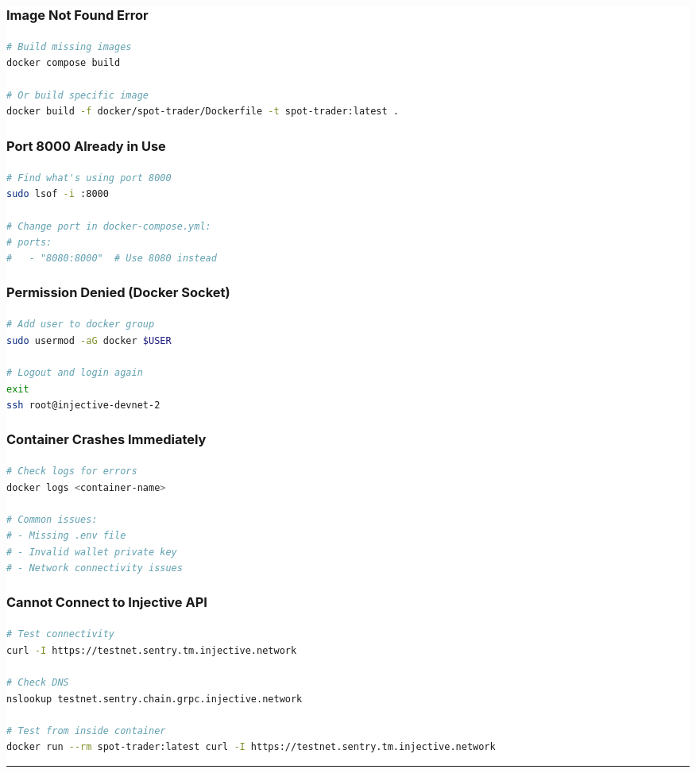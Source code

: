 ### **Image Not Found Error**

```bash
# Build missing images
docker compose build

# Or build specific image
docker build -f docker/spot-trader/Dockerfile -t spot-trader:latest .
```

### **Port 8000 Already in Use**

```bash
# Find what's using port 8000
sudo lsof -i :8000

# Change port in docker-compose.yml:
# ports:
#   - "8080:8000"  # Use 8080 instead
```

### **Permission Denied (Docker Socket)**

```bash
# Add user to docker group
sudo usermod -aG docker $USER

# Logout and login again
exit
ssh root@injective-devnet-2
```

### **Container Crashes Immediately**

```bash
# Check logs for errors
docker logs <container-name>

# Common issues:
# - Missing .env file
# - Invalid wallet private key
# - Network connectivity issues
```

### **Cannot Connect to Injective API**

```bash
# Test connectivity
curl -I https://testnet.sentry.tm.injective.network

# Check DNS
nslookup testnet.sentry.chain.grpc.injective.network

# Test from inside container
docker run --rm spot-trader:latest curl -I https://testnet.sentry.tm.injective.network
```

---